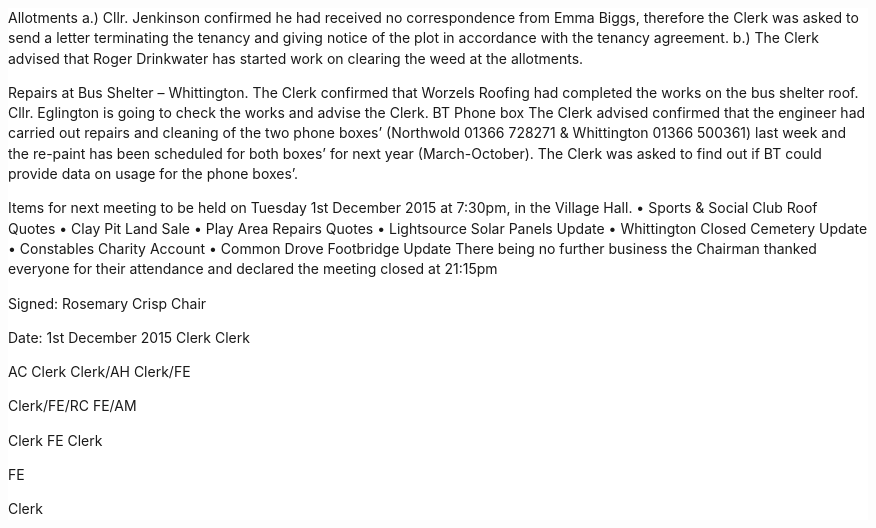 Allotments a.) Cllr. Jenkinson confirmed he had received no correspondence from Emma Biggs, therefore the Clerk was asked to send a letter terminating the tenancy and giving notice of the plot in accordance with the tenancy agreement. b.) The Clerk advised that Roger Drinkwater has started work on clearing the weed at the allotments.

Repairs at Bus Shelter – Whittington. The Clerk confirmed that Worzels Roofing had completed the works on the bus shelter roof. Cllr. Eglington is going to check the works and advise the Clerk. BT Phone box The Clerk advised confirmed that the engineer had carried out repairs and cleaning of the two phone boxes’ (Northwold 01366 728271 & Whittington 01366 500361) last week and the re-paint has been scheduled for both boxes’ for next year (March-October). The Clerk was asked to find out if BT could provide data on usage for the phone boxes’.

Items for next meeting to be held on Tuesday 1st December 2015 at 7:30pm, in the Village Hall. • Sports & Social Club Roof Quotes • Clay Pit Land Sale • Play Area Repairs Quotes • Lightsource Solar Panels Update • Whittington Closed Cemetery Update • Constables Charity Account • Common Drove Footbridge Update There being no further business the Chairman thanked everyone for their attendance and declared the meeting closed at 21:15pm

Signed: Rosemary Crisp Chair

Date: 1st December 2015 Clerk Clerk

AC Clerk Clerk/AH Clerk/FE

Clerk/FE/RC FE/AM

Clerk FE Clerk

FE

Clerk
